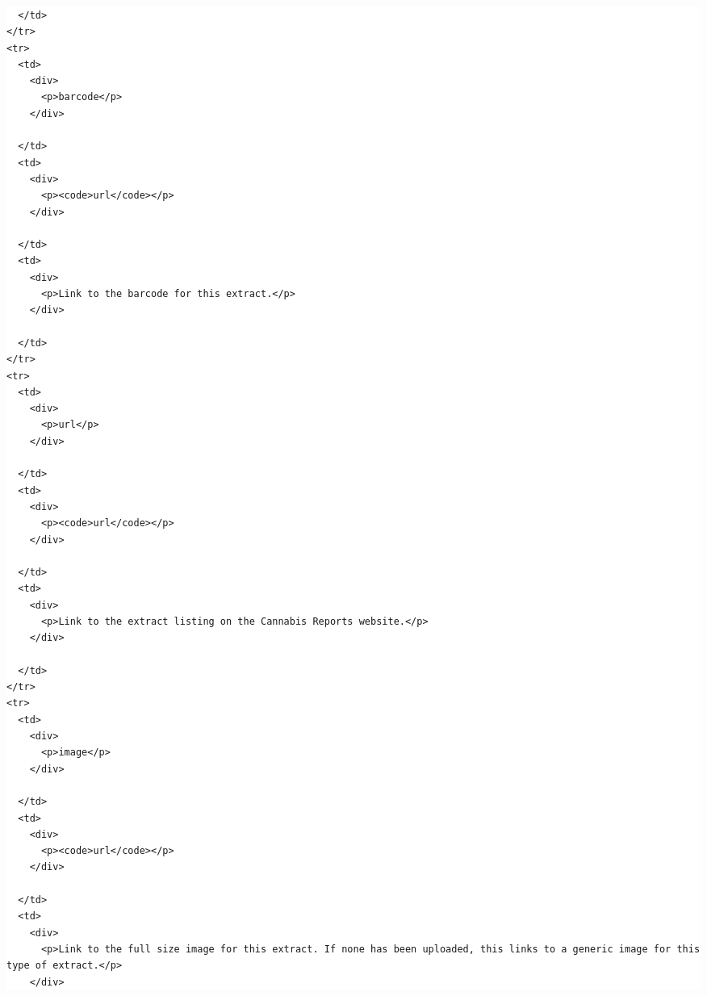       </td>
    </tr>
    <tr>
      <td>
        <div>
          <p>barcode</p>
        </div>

      </td>
      <td>
        <div>
          <p><code>url</code></p>
        </div>

      </td>
      <td>
        <div>
          <p>Link to the barcode for this extract.</p>
        </div>

      </td>
    </tr>
    <tr>
      <td>
        <div>
          <p>url</p>
        </div>

      </td>
      <td>
        <div>
          <p><code>url</code></p>
        </div>

      </td>
      <td>
        <div>
          <p>Link to the extract listing on the Cannabis Reports website.</p>
        </div>

      </td>
    </tr>
    <tr>
      <td>
        <div>
          <p>image</p>
        </div>

      </td>
      <td>
        <div>
          <p><code>url</code></p>
        </div>

      </td>
      <td>
        <div>
          <p>Link to the full size image for this extract. If none has been uploaded, this links to a generic image for this type of extract.</p>
        </div>
